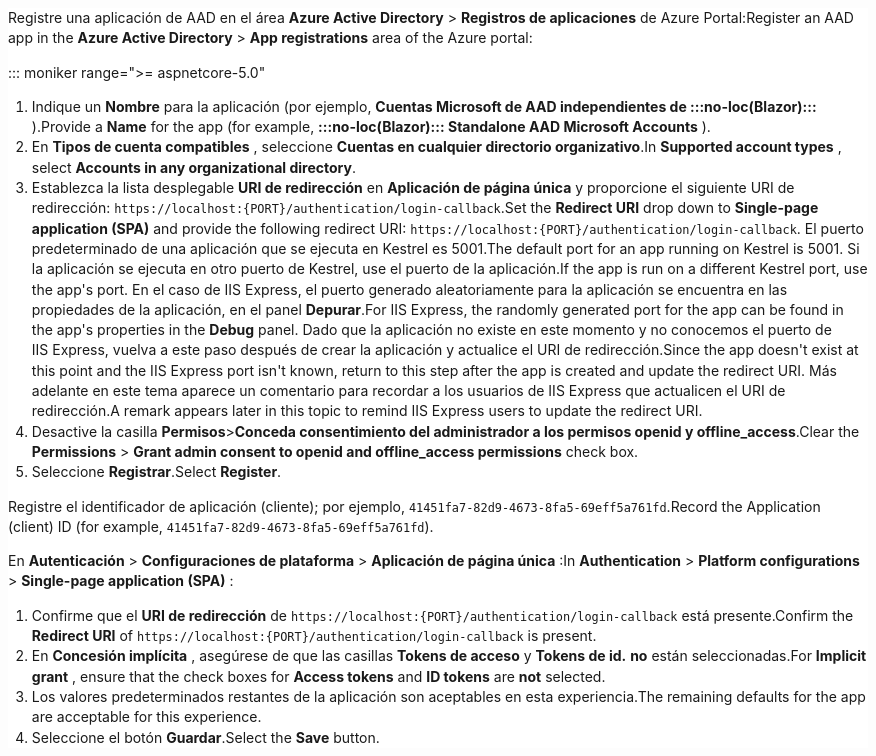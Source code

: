 <span data-ttu-id="6c2af-106">Registre una aplicación de AAD en el área **Azure Active Directory** > **Registros de aplicaciones** de Azure Portal:</span><span class="sxs-lookup"><span data-stu-id="6c2af-106">Register an AAD app in the **Azure Active Directory** > **App registrations** area of the Azure portal:</span></span>

::: moniker range=">= aspnetcore-5.0"

1. <span data-ttu-id="6c2af-107">Indique un **Nombre** para la aplicación (por ejemplo, **Cuentas Microsoft de AAD independientes de :::no-loc(Blazor):::** ).</span><span class="sxs-lookup"><span data-stu-id="6c2af-107">Provide a **Name** for the app (for example, **:::no-loc(Blazor)::: Standalone AAD Microsoft Accounts** ).</span></span>
1. <span data-ttu-id="6c2af-108">En **Tipos de cuenta compatibles** , seleccione **Cuentas en cualquier directorio organizativo**.</span><span class="sxs-lookup"><span data-stu-id="6c2af-108">In **Supported account types** , select **Accounts in any organizational directory**.</span></span>
1. <span data-ttu-id="6c2af-109">Establezca la lista desplegable **URI de redirección** en **Aplicación de página única** y proporcione el siguiente URI de redirección: `https://localhost:{PORT}/authentication/login-callback`.</span><span class="sxs-lookup"><span data-stu-id="6c2af-109">Set the **Redirect URI** drop down to **Single-page application (SPA)** and provide the following redirect URI: `https://localhost:{PORT}/authentication/login-callback`.</span></span> <span data-ttu-id="6c2af-110">El puerto predeterminado de una aplicación que se ejecuta en Kestrel es 5001.</span><span class="sxs-lookup"><span data-stu-id="6c2af-110">The default port for an app running on Kestrel is 5001.</span></span> <span data-ttu-id="6c2af-111">Si la aplicación se ejecuta en otro puerto de Kestrel, use el puerto de la aplicación.</span><span class="sxs-lookup"><span data-stu-id="6c2af-111">If the app is run on a different Kestrel port, use the app's port.</span></span> <span data-ttu-id="6c2af-112">En el caso de IIS Express, el puerto generado aleatoriamente para la aplicación se encuentra en las propiedades de la aplicación, en el panel **Depurar**.</span><span class="sxs-lookup"><span data-stu-id="6c2af-112">For IIS Express, the randomly generated port for the app can be found in the app's properties in the **Debug** panel.</span></span> <span data-ttu-id="6c2af-113">Dado que la aplicación no existe en este momento y no conocemos el puerto de IIS Express, vuelva a este paso después de crear la aplicación y actualice el URI de redirección.</span><span class="sxs-lookup"><span data-stu-id="6c2af-113">Since the app doesn't exist at this point and the IIS Express port isn't known, return to this step after the app is created and update the redirect URI.</span></span> <span data-ttu-id="6c2af-114">Más adelante en este tema aparece un comentario para recordar a los usuarios de IIS Express que actualicen el URI de redirección.</span><span class="sxs-lookup"><span data-stu-id="6c2af-114">A remark appears later in this topic to remind IIS Express users to update the redirect URI.</span></span>
1. <span data-ttu-id="6c2af-115">Desactive la casilla **Permisos**>**Conceda consentimiento del administrador a los permisos openid y offline_access**.</span><span class="sxs-lookup"><span data-stu-id="6c2af-115">Clear the **Permissions** > **Grant admin consent to openid and offline_access permissions** check box.</span></span>
1. <span data-ttu-id="6c2af-116">Seleccione **Registrar**.</span><span class="sxs-lookup"><span data-stu-id="6c2af-116">Select **Register**.</span></span>

<span data-ttu-id="6c2af-117">Registre el identificador de aplicación (cliente); por ejemplo, `41451fa7-82d9-4673-8fa5-69eff5a761fd`.</span><span class="sxs-lookup"><span data-stu-id="6c2af-117">Record the Application (client) ID (for example, `41451fa7-82d9-4673-8fa5-69eff5a761fd`).</span></span>

<span data-ttu-id="6c2af-118">En **Autenticación** > **Configuraciones de plataforma** > **Aplicación de página única** :</span><span class="sxs-lookup"><span data-stu-id="6c2af-118">In **Authentication** > **Platform configurations** > **Single-page application (SPA)** :</span></span>

1. <span data-ttu-id="6c2af-119">Confirme que el **URI de redirección** de `https://localhost:{PORT}/authentication/login-callback` está presente.</span><span class="sxs-lookup"><span data-stu-id="6c2af-119">Confirm the **Redirect URI** of `https://localhost:{PORT}/authentication/login-callback` is present.</span></span>
1. <span data-ttu-id="6c2af-120">En **Concesión implícita** , asegúrese de que las casillas **Tokens de acceso** y **Tokens de id.** **no** están seleccionadas.</span><span class="sxs-lookup"><span data-stu-id="6c2af-120">For **Implicit grant** , ensure that the check boxes for **Access tokens** and **ID tokens** are **not** selected.</span></span>
1. <span data-ttu-id="6c2af-121">Los valores predeterminados restantes de la aplicación son aceptables en esta experiencia.</span><span class="sxs-lookup"><span data-stu-id="6c2af-121">The remaining defaults for the app are acceptable for this experience.</span></span>
1. <span data-ttu-id="6c2af-122">Seleccione el botón **Guardar**.</span><span class="sxs-lookup"><span data-stu-id="6c2af-122">Select the **Save** button.</span></span>
